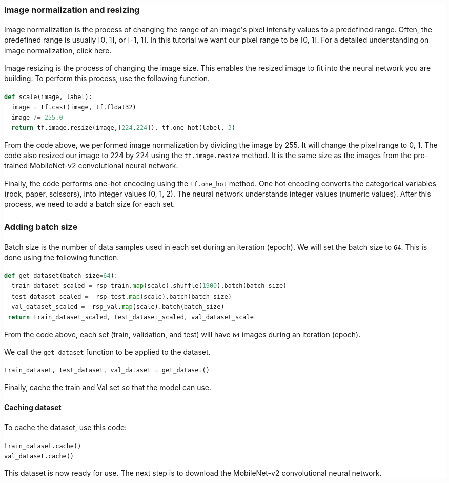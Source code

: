 ### Image normalization and resizing
Image normalization is the process of changing the range of an image's pixel intensity values to a predefined range. Often, the predefined range is usually [0, 1], or [-1, 1]. In this tutorial we want our pixel range to be [0, 1]. For a detailed understanding on image normalization, click [here](/engineering-education/image-preprocessing-in-python/). 

Image resizing is the process of changing the image size. This enables the resized image to fit into the neural network you are building. To perform this process, use the following function.

```python
def scale(image, label):
  image = tf.cast(image, tf.float32)
  image /= 255.0
  return tf.image.resize(image,[224,224]), tf.one_hot(label, 3)
```
From the code above, we performed image normalization by dividing the image by 255. It will change the pixel range to 0, 1. The code also resized our image to 224 by 224 using the `tf.image.resize` method. It is the same size as the images from the pre-trained [MobileNet-v2](https://tfhub.dev/google/tf2-preview/mobilenet_v2/feature_vector/4) convolutional neural network.

Finally, the code performs one-hot encoding using the `tf.one_hot` method. One hot encoding converts the categorical variables (rock, paper, scissors), into integer values (0, 1, 2). The neural network understands integer values (numeric values). After this process, we need to add a batch size for each set.

### Adding batch size
Batch size is the number of data samples used in each set during an iteration (epoch). We will set the batch size to `64`. This is done using the following function.

```python
def get_dataset(batch_size=64):
  train_dataset_scaled = rsp_train.map(scale).shuffle(1900).batch(batch_size)
  test_dataset_scaled =  rsp_test.map(scale).batch(batch_size)
  val_dataset_scaled =  rsp_val.map(scale).batch(batch_size)
 return train_dataset_scaled, test_dataset_scaled, val_dataset_scale
```
From the code above, each set (train, validation, and test) will have `64` images during an iteration (epoch).

We call the `get_dataset` function to be applied to the dataset.

```python
train_dataset, test_dataset, val_dataset = get_dataset()
```
Finally, cache the train and Val set so that the model can use.

#### Caching dataset
To cache the dataset, use this code:

```python
train_dataset.cache()
val_dataset.cache()
```
This dataset is now ready for use. The next step is to download the MobileNet-v2 convolutional neural network.
